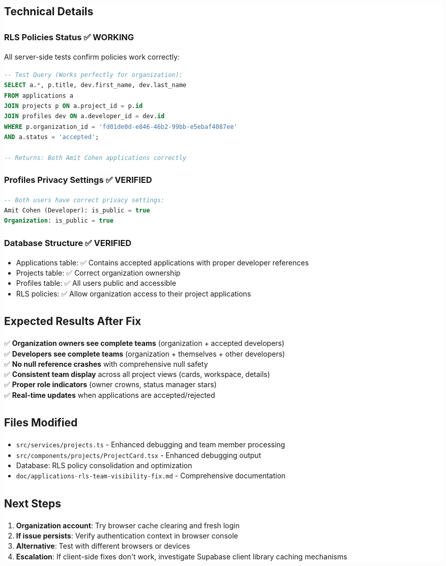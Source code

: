 ## Technical Details

### **RLS Policies Status** ✅ WORKING
All server-side tests confirm policies work correctly:

```sql
-- Test Query (Works perfectly for organization):
SELECT a.*, p.title, dev.first_name, dev.last_name
FROM applications a
JOIN projects p ON a.project_id = p.id  
JOIN profiles dev ON a.developer_id = dev.id
WHERE p.organization_id = 'fd01de0d-e846-46b2-99bb-e5ebaf4087ee'
AND a.status = 'accepted';

-- Returns: Both Amit Cohen applications correctly
```

### **Profiles Privacy Settings** ✅ VERIFIED
```sql
-- Both users have correct privacy settings:
Amit Cohen (Developer): is_public = true
Organization: is_public = true
```

### **Database Structure** ✅ VERIFIED
- Applications table: ✅ Contains accepted applications with proper developer references
- Projects table: ✅ Correct organization ownership
- Profiles table: ✅ All users public and accessible
- RLS policies: ✅ Allow organization access to their project applications

## Expected Results After Fix

✅ **Organization owners see complete teams** (organization + accepted developers)  
✅ **Developers see complete teams** (organization + themselves + other developers)  
✅ **No null reference crashes** with comprehensive null safety  
✅ **Consistent team display** across all project views (cards, workspace, details)  
✅ **Proper role indicators** (owner crowns, status manager stars)  
✅ **Real-time updates** when applications are accepted/rejected

## Files Modified

- `src/services/projects.ts` - Enhanced debugging and team member processing
- `src/components/projects/ProjectCard.tsx` - Enhanced debugging output
- Database: RLS policy consolidation and optimization
- `doc/applications-rls-team-visibility-fix.md` - Comprehensive documentation

## Next Steps

1. **Organization account**: Try browser cache clearing and fresh login
2. **If issue persists**: Verify authentication context in browser console
3. **Alternative**: Test with different browsers or devices
4. **Escalation**: If client-side fixes don't work, investigate Supabase client library caching mechanisms
